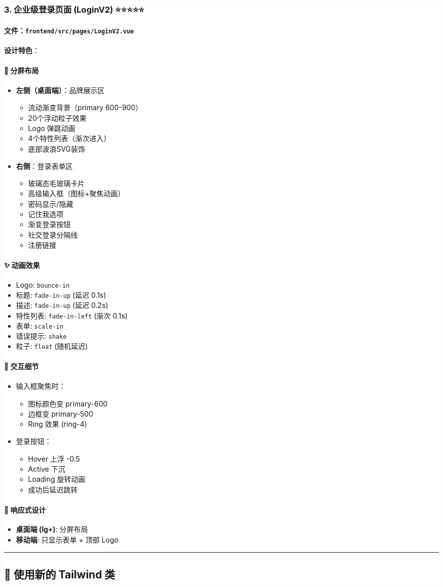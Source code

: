 
### 3. **企业级登录页面 (LoginV2)** ⭐⭐⭐⭐⭐

#### 文件：`frontend/src/pages/LoginV2.vue`

**设计特色**：

#### 🎨 分屏布局
- **左侧（桌面端）**：品牌展示区
  - 流动渐变背景（primary 600-900）
  - 20个浮动粒子效果
  - Logo 弹跳动画
  - 4个特性列表（渐次进入）
  - 底部波浪SVG装饰
  
- **右侧**：登录表单区
  - 玻璃态毛玻璃卡片
  - 高级输入框（图标+聚焦动画）
  - 密码显示/隐藏
  - 记住我选项
  - 渐变登录按钮
  - 社交登录分隔线
  - 注册链接

#### ✨ 动画效果
- Logo: `bounce-in`
- 标题: `fade-in-up` (延迟 0.1s)
- 描述: `fade-in-up` (延迟 0.2s)
- 特性列表: `fade-in-left` (渐次 0.1s)
- 表单: `scale-in`
- 错误提示: `shake`
- 粒子: `float` (随机延迟)

#### 🎯 交互细节
- 输入框聚焦时：
  - 图标颜色变 primary-600
  - 边框变 primary-500
  - Ring 效果 (ring-4)
  
- 登录按钮：
  - Hover 上浮 -0.5
  - Active 下沉
  - Loading 旋转动画
  - 成功后延迟跳转

#### 📱 响应式设计
- **桌面端 (lg+)**: 分屏布局
- **移动端**: 只显示表单 + 顶部 Logo

---

## 🚀 使用新的 Tailwind 类
